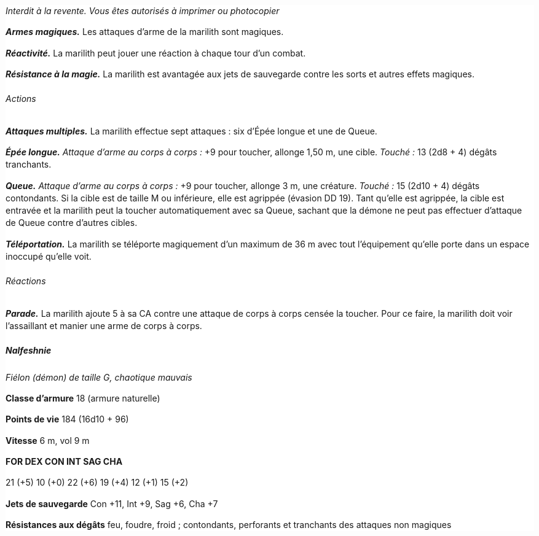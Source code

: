 _Interdit à la revente. Vous êtes autorisés à imprimer ou photocopier_

**_Armes magiques._** Les attaques d’arme de la marilith
sont magiques.

**_Réactivité._** La marilith peut jouer une réaction
à chaque tour d’un combat.

**_Résistance à la magie._** La marilith est avantagée aux
jets de sauvegarde contre les sorts et autres effets
magiques.

###### Actions

**_Attaques multiples._** La marilith effectue sept attaques :
six d’Épée longue et une de Queue.

**_Épée longue._** _Attaque d’arme au corps à corps :_
+9 pour toucher, allonge 1,50 m, une cible. _Touché :_
13 (2d8 + 4) dégâts tranchants.

**_Queue._** _Attaque d’arme au corps à corps :_ +9 pour
toucher, allonge 3 m, une créature. _Touché :_ 15
(2d10 + 4) dégâts contondants. Si la cible est de
taille M ou inférieure, elle est agrippée (évasion DD 19).
Tant qu’elle est agrippée, la cible est entravée et la
marilith peut la toucher automatiquement avec sa
Queue, sachant que la démone ne peut pas effectuer
d’attaque de Queue contre d’autres cibles.

**_Téléportation._** La marilith se téléporte magiquement
d’un maximum de 36 m avec tout l’équipement qu’elle
porte dans un espace inoccupé qu’elle voit.

###### Réactions

**_Parade._** La marilith ajoute 5 à sa CA contre une attaque
de corps à corps censée la toucher. Pour ce faire, la
marilith doit voir l’assaillant et manier une arme de
corps à corps.

##### Nalfeshnie

_Fiélon (démon) de taille G, chaotique mauvais_

**Classe d’armure** 18 (armure naturelle)

**Points de vie** 184 (16d10 + 96)

**Vitesse** 6 m, vol 9 m

**FOR DEX CON INT SAG CHA**

21 (+5) 10 (+0) 22 (+6) 19 (+4) 12 (+1) 15 (+2)

**Jets de sauvegarde** Con +11, Int +9, Sag +6, Cha +7

**Résistances aux dégâts** feu, foudre, froid ; contondants,
perforants et tranchants des attaques non magiques
